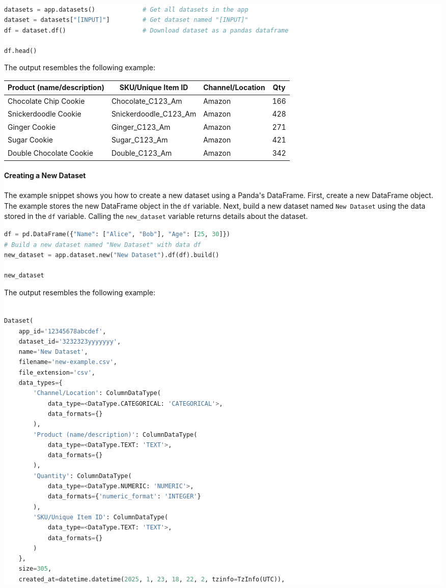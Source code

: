 ```py
datasets = app.datasets()             # Get all datasets in the app
dataset = datasets["[INPUT]"]         # Get dataset named "[INPUT]"
df = dataset.df()                     # Download dataset as a pandas dataframe

df.head()
```

The output resembles the following example:

| Product (name/description) | SKU/Unique Item ID    | Channel/Location | Qty |
|----------------------------|-----------------------|------------------|-----|
| Chocolate Chip Cookie      | Chocolate_C123_Am     | Amazon           | 166 |
| Snickerdoodle Cookie       | Snickerdoodle_C123_Am | Amazon           | 428 |
| Ginger Cookie              | Ginger_C123_Am        | Amazon           | 271 |
| Sugar Cookie               | Sugar_C123_Am         | Amazon           | 421 |
| Double Chocolate Cookie    | Double_C123_Am        | Amazon           | 342 |

#### Creating a New Dataset

The example snippet shows you how to create a new dataset using a Panda's
DataFrame. First, create a new DataFrame object. The example stores the new
DataFrame object in the `df` variable. Next, build a new dataset named
`New Dataset` using the data stored in the `df` variable. Calling the
`new_dataset` variable returns details about the dataset.

```py
df = pd.DataFrame({"Name": ["Alice", "Bob"], "Age": [25, 30]})
# Build a new dataset named "New Dataset" with data df
new_dataset = app.dataset.new("New Dataset").df(df).build()

new_dataset
```

The output resembles the following example:

```py

Dataset(
    app_id='12345678abcdef',
    dataset_id='3232323yyyyyyy',
    name='New Dataset',
    filename='new-example.csv',
    file_extension='csv',
    data_types={
        'Channel/Location': ColumnDataType(
            data_type=<DataType.CATEGORICAL: 'CATEGORICAL'>,
            data_formats={}
        ),
        'Product (name/description)': ColumnDataType(
            data_type=<DataType.TEXT: 'TEXT'>,
            data_formats={}
        ),
        'Quantity': ColumnDataType(
            data_type=<DataType.NUMERIC: 'NUMERIC'>,
            data_formats={'numeric_format': 'INTEGER'}
        ),
        'SKU/Unique Item ID': ColumnDataType(
            data_type=<DataType.TEXT: 'TEXT'>,
            data_formats={}
        )
    },
    size=305,
    created_at=datetime.datetime(2025, 1, 23, 18, 22, 2, tzinfo=TzInfo(UTC)),
```